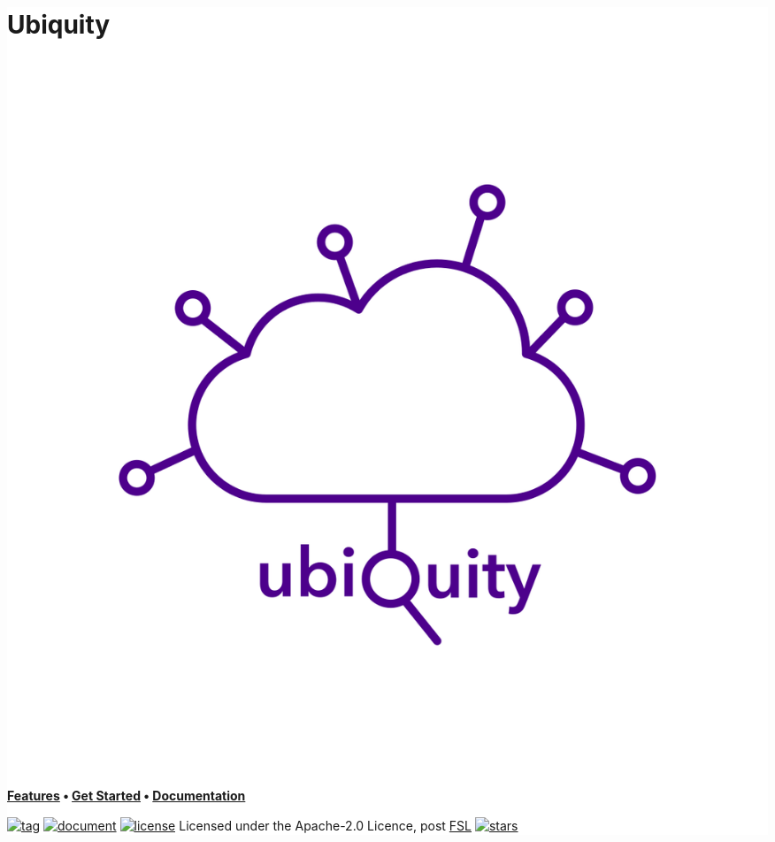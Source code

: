 # Ubiquity

![Ubiquity Logo \| height=30px](Ubiquity_Logo_Purple.svg)

**[Features](#features) • [Get Started](#get-started) • [Documentation](https://www.uki.logicalis.com/data-HPC-Ubiquity)**

[![tag](https://img.shields.io/github/v/tag/logicalisuki/ubiquity-open?style=flat-square&logo=semver&logoColor=white)](https://github.com/logicalisuki/ubiquity-open/tags)
[![document](https://img.shields.io/website?label=document&logo=gitbook&logoColor=white&style=flat-square&url=https%3A%2F%2Fuki.logicalis.com%2Fdata-HPC-ubiquity)](https://uki.logicalis.com/data-HPC-ubiquity)
[![license](https://img.shields.io/github/license/logicalisuki/ubiquity-open?style=flat-square&logo=apache&logoColor=white)](LICENSE) Licensed under the Apache-2.0 Licence, post [FSL](https://fsl.software)
[![stars](https://img.shields.io/github/stars/logicalisuki/ubiquity-open?logo=github&logoColor=white&color=gold&style=flat-square)](https://github.com/logicalisuki/ubiquity-open)
